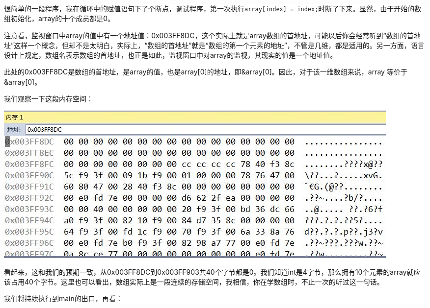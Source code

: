 很简单的一段程序，我在循环中的赋值语句下了个断点，调试程序，第一次执行`array[index] = index;`时断了下来。显然，由于开始的数组初始化，array的十个成员都是0。

注意看，监视窗口中array的值中有一个地址值：0x003FF8DC，这个实际上就是array数组的首地址，可能以后你会经常听到“数组的首地址”这样一个概念，但却不是太明白，实际上，“数组的首地址”就是“数组的第一个元素的地址”，不管是几维，都是适用的。另一方面，语言设计上规定，数组名表示数组的首地址，也正是如此，监视窗口中对array的监视，其现实的值是一个地址值。

此处的0x003FF8DC是数组的首地址，是array的值，也是array[0]的地址，即&array[0]。因此，对于该一维数组来说，array 等价于&array[0]。

我们观察一下这段内存空间：

![](./img/C_array_point_2.jpg)

看起来，这和我们的预期一致，从0x003FF8DC到0x003FF903共40个字节都是0。我们知道int是4字节，那么拥有10个元素的array就应该占用40个字节。这里也可以看出，数组实际上是一段连续的存储空间，我相信，你在学数组时，不止一次的听过这一句话。

我们将持续执行到main的出口，再看：
